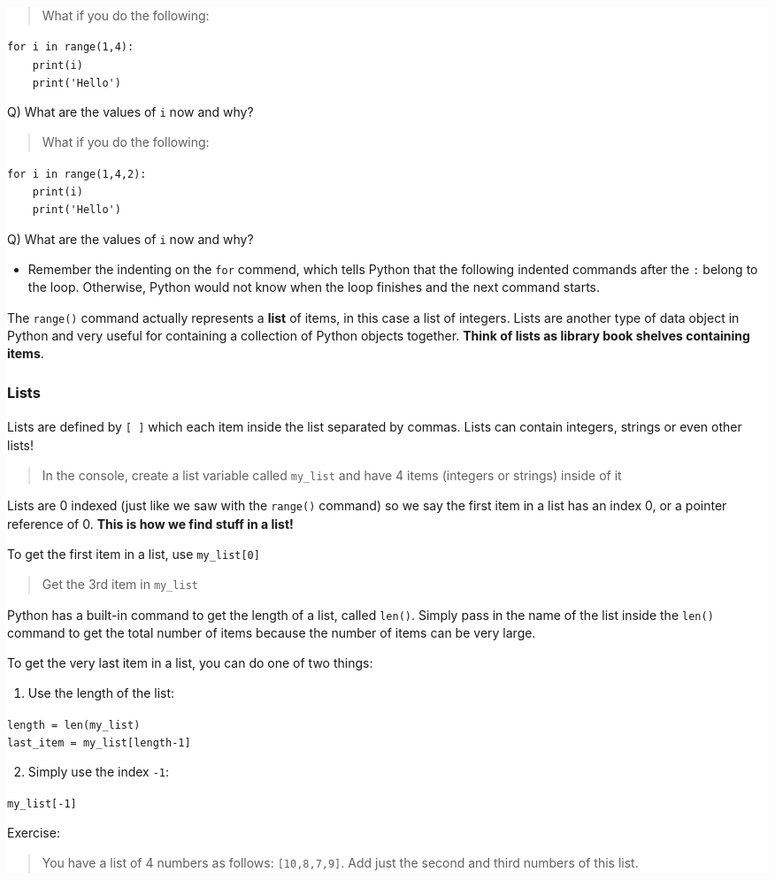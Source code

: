 > What if you do the following:
```
for i in range(1,4):
    print(i)
    print('Hello')
```
Q) What are the values of `i` now and why?

> What if you do the following:
```
for i in range(1,4,2):
    print(i)
    print('Hello')
```
Q) What are the values of `i` now and why?

* Remember the indenting on the `for` commend, which tells Python that the following indented commands after the `:` belong to the loop. Otherwise, Python would not know when the loop finishes and the next command starts. 

The `range()` command actually represents a **list** of items, in this case a list of integers. Lists are another type of data object in Python and very useful for containing a collection of Python objects together. **Think of lists as library book shelves containing items**. 

### Lists

Lists are defined by `[ ]` which each item inside the list separated by commas. Lists can contain integers, strings or even other lists!

> In the console, create a list variable called `my_list` and have 4 items (integers or strings) inside of it

Lists are 0 indexed (just like we saw with the `range()` command) so we say the first item in a list has an index 0, or a pointer reference of 0. **This is how we find stuff in a list!**

To get the first item in a list, use `my_list[0]`

> Get the 3rd item in `my_list`

Python has a built-in command to get the length of a list, called `len()`. Simply pass in the name of the list inside the `len()` command to get the total number of items because the number of items can be very large. 

To get the very last item in a list, you can do one of two things:
1. Use the length of the list:
```
length = len(my_list)
last_item = my_list[length-1]
```
2. Simply use the index `-1`:
```
my_list[-1]
```

Exercise:
> You have a list of 4 numbers as follows: `[10,8,7,9]`. Add just the second and third numbers of this list.
